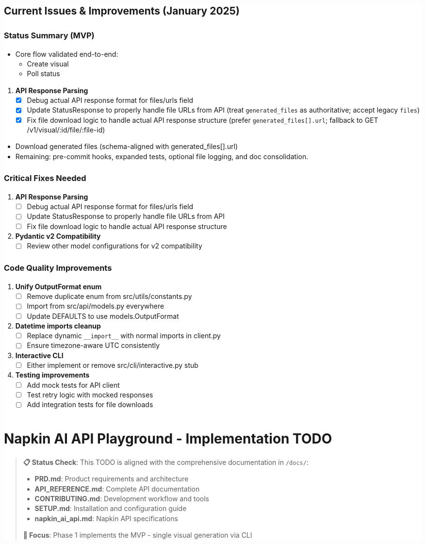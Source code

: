 ## Current Issues & Improvements (January 2025)
### Status Summary (MVP)
- Core flow validated end-to-end:
  - Create visual
  - Poll status
1. **API Response Parsing**
   - [x] Debug actual API response format for files/urls field
   - [x] Update StatusResponse to properly handle file URLs from API (treat `generated_files` as authoritative; accept legacy `files`)
   - [x] Fix file download logic to handle actual API response structure (prefer `generated_files[].url`; fallback to GET /v1/visual/:id/file/:file-id)
  - Download generated files (schema-aligned with generated_files[].url)
- Remaining: pre-commit hooks, expanded tests, optional file logging, and doc consolidation.

### Critical Fixes Needed
1. **API Response Parsing**
   - [ ] Debug actual API response format for files/urls field
   - [ ] Update StatusResponse to properly handle file URLs from API
   - [ ] Fix file download logic to handle actual API response structure

2. **Pydantic v2 Compatibility**
   - [ ] Review other model configurations for v2 compatibility

### Code Quality Improvements
1. **Unify OutputFormat enum**
   - [ ] Remove duplicate enum from src/utils/constants.py
   - [ ] Import from src/api/models.py everywhere
   - [ ] Update DEFAULTS to use models.OutputFormat

2. **Datetime imports cleanup**
   - [ ] Replace dynamic `__import__` with normal imports in client.py
   - [ ] Ensure timezone-aware UTC consistently

3. **Interactive CLI**
   - [ ] Either implement or remove src/cli/interactive.py stub

4. **Testing improvements**
   - [ ] Add mock tests for API client
   - [ ] Test retry logic with mocked responses
   - [ ] Add integration tests for file downloads
# Napkin AI API Playground - Implementation TODO

> **📋 Status Check**: This TODO is aligned with the comprehensive documentation in `/docs/`:
> - **PRD.md**: Product requirements and architecture
> - **API_REFERENCE.md**: Complete API documentation
> - **CONTRIBUTING.md**: Development workflow and tools
> - **SETUP.md**: Installation and configuration guide
> - **napkin_ai_api.md**: Napkin API specifications
>
> **🎯 Focus**: Phase 1 implements the MVP - single visual generation via CLI
